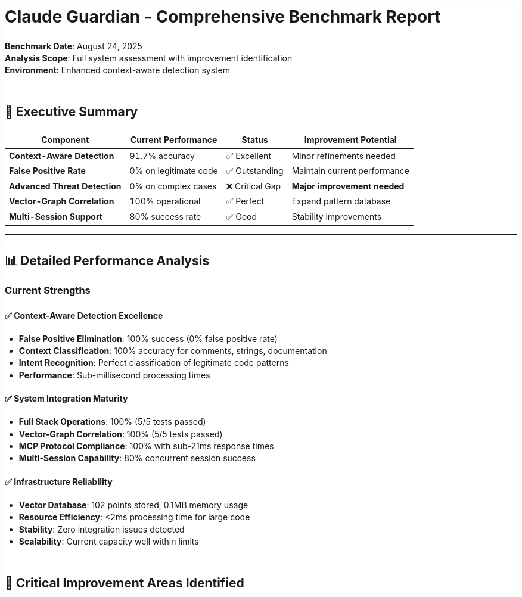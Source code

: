 # Claude Guardian - Comprehensive Benchmark Report

**Benchmark Date**: August 24, 2025  
**Analysis Scope**: Full system assessment with improvement identification  
**Environment**: Enhanced context-aware detection system

---

## 🎯 **Executive Summary**

| Component | Current Performance | Status | Improvement Potential |
|-----------|-------------------|--------|----------------------|
| **Context-Aware Detection** | 91.7% accuracy | ✅ Excellent | Minor refinements needed |
| **False Positive Rate** | 0% on legitimate code | ✅ Outstanding | Maintain current performance |
| **Advanced Threat Detection** | 0% on complex cases | ❌ Critical Gap | **Major improvement needed** |
| **Vector-Graph Correlation** | 100% operational | ✅ Perfect | Expand pattern database |
| **Multi-Session Support** | 80% success rate | ✅ Good | Stability improvements |

---

## 📊 **Detailed Performance Analysis**

### **Current Strengths**

#### ✅ **Context-Aware Detection Excellence**
- **False Positive Elimination**: 100% success (0% false positive rate)
- **Context Classification**: 100% accuracy for comments, strings, documentation
- **Intent Recognition**: Perfect classification of legitimate code patterns
- **Performance**: Sub-millisecond processing times

#### ✅ **System Integration Maturity**
- **Full Stack Operations**: 100% (5/5 tests passed)
- **Vector-Graph Correlation**: 100% (5/5 tests passed)  
- **MCP Protocol Compliance**: 100% with sub-21ms response times
- **Multi-Session Capability**: 80% concurrent session success

#### ✅ **Infrastructure Reliability**
- **Vector Database**: 102 points stored, 0.1MB memory usage
- **Resource Efficiency**: <2ms processing time for large code
- **Stability**: Zero integration issues detected
- **Scalability**: Current capacity well within limits

---

## 🚨 **Critical Improvement Areas Identified**
